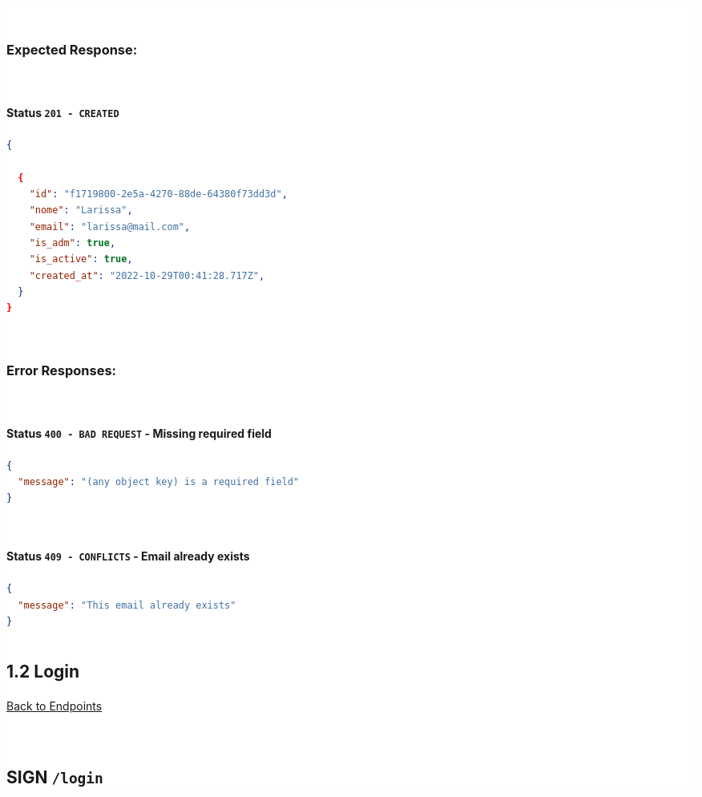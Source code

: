 <br>

### **Expected Response**:

<br>

#### **Status `201 - CREATED`**

```json
{

  {
    "id": "f1719800-2e5a-4270-88de-64380f73dd3d",
    "nome": "Larissa",
    "email": "larissa@mail.com",
    "is_adm": true,
    "is_active": true,
    "created_at": "2022-10-29T00:41:28.717Z",
  }
}
```

<br>

### **Error Responses**:

<br>

#### **Status `400 - BAD REQUEST`** - Missing required field

```json
{
  "message": "(any object key) is a required field"
}
```

<br>

#### **Status `409 - CONFLICTS`** - Email already exists

```json
{
  "message": "This email already exists"
}
```

#

## **1.2 Login**

[Back to Endpoints](#3-endpoints)

<br>

## SIGN `/login`

